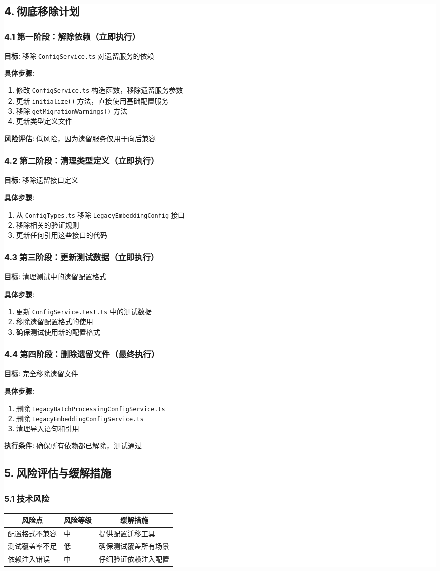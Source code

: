 ## 4. 彻底移除计划

### 4.1 第一阶段：解除依赖（立即执行）

**目标**: 移除 `ConfigService.ts` 对遗留服务的依赖

**具体步骤**:
1. 修改 `ConfigService.ts` 构造函数，移除遗留服务参数
2. 更新 `initialize()` 方法，直接使用基础配置服务
3. 移除 `getMigrationWarnings()` 方法
4. 更新类型定义文件

**风险评估**: 低风险，因为遗留服务仅用于向后兼容

### 4.2 第二阶段：清理类型定义（立即执行）

**目标**: 移除遗留接口定义

**具体步骤**:
1. 从 `ConfigTypes.ts` 移除 `LegacyEmbeddingConfig` 接口
2. 移除相关的验证规则
3. 更新任何引用这些接口的代码

### 4.3 第三阶段：更新测试数据（立即执行）

**目标**: 清理测试中的遗留配置格式

**具体步骤**:
1. 更新 `ConfigService.test.ts` 中的测试数据
2. 移除遗留配置格式的使用
3. 确保测试使用新的配置格式

### 4.4 第四阶段：删除遗留文件（最终执行）

**目标**: 完全移除遗留文件

**具体步骤**:
1. 删除 `LegacyBatchProcessingConfigService.ts`
2. 删除 `LegacyEmbeddingConfigService.ts`
3. 清理导入语句和引用

**执行条件**: 确保所有依赖都已解除，测试通过

## 5. 风险评估与缓解措施

### 5.1 技术风险

| 风险点 | 风险等级 | 缓解措施 |
|--------|----------|----------|
| 配置格式不兼容 | 中 | 提供配置迁移工具 |
| 测试覆盖率不足 | 低 | 确保测试覆盖所有场景 |
| 依赖注入错误 | 中 | 仔细验证依赖注入配置 |

